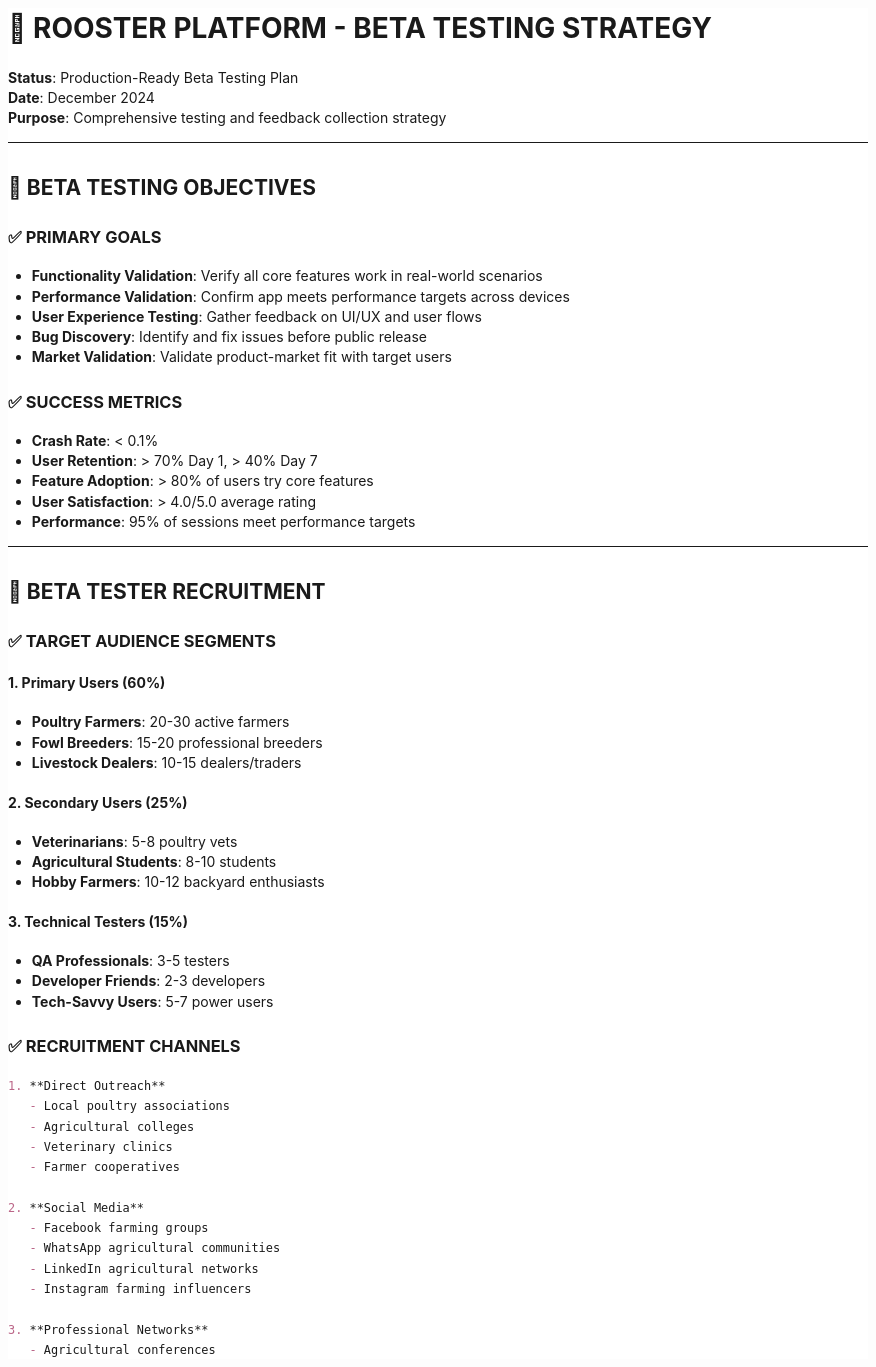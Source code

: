 # 🧪 ROOSTER PLATFORM - BETA TESTING STRATEGY

**Status**: Production-Ready Beta Testing Plan  
**Date**: December 2024  
**Purpose**: Comprehensive testing and feedback collection strategy

---

## 🎯 **BETA TESTING OBJECTIVES**

### **✅ PRIMARY GOALS**
- **Functionality Validation**: Verify all core features work in real-world scenarios
- **Performance Validation**: Confirm app meets performance targets across devices
- **User Experience Testing**: Gather feedback on UI/UX and user flows
- **Bug Discovery**: Identify and fix issues before public release
- **Market Validation**: Validate product-market fit with target users

### **✅ SUCCESS METRICS**
- **Crash Rate**: < 0.1%
- **User Retention**: > 70% Day 1, > 40% Day 7
- **Feature Adoption**: > 80% of users try core features
- **User Satisfaction**: > 4.0/5.0 average rating
- **Performance**: 95% of sessions meet performance targets

---

## 👥 **BETA TESTER RECRUITMENT**

### **✅ TARGET AUDIENCE SEGMENTS**

#### **1. Primary Users (60%)**
- **Poultry Farmers**: 20-30 active farmers
- **Fowl Breeders**: 15-20 professional breeders
- **Livestock Dealers**: 10-15 dealers/traders

#### **2. Secondary Users (25%)**
- **Veterinarians**: 5-8 poultry vets
- **Agricultural Students**: 8-10 students
- **Hobby Farmers**: 10-12 backyard enthusiasts

#### **3. Technical Testers (15%)**
- **QA Professionals**: 3-5 testers
- **Developer Friends**: 2-3 developers
- **Tech-Savvy Users**: 5-7 power users

### **✅ RECRUITMENT CHANNELS**
```markdown
1. **Direct Outreach**
   - Local poultry associations
   - Agricultural colleges
   - Veterinary clinics
   - Farmer cooperatives

2. **Social Media**
   - Facebook farming groups
   - WhatsApp agricultural communities
   - LinkedIn agricultural networks
   - Instagram farming influencers

3. **Professional Networks**
   - Agricultural conferences
```